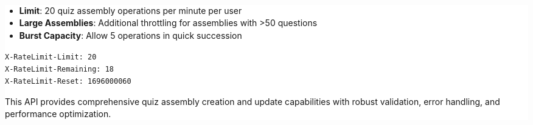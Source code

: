 - **Limit**: 20 quiz assembly operations per minute per user
- **Large Assemblies**: Additional throttling for assemblies with >50 questions
- **Burst Capacity**: Allow 5 operations in quick succession

```http
X-RateLimit-Limit: 20
X-RateLimit-Remaining: 18
X-RateLimit-Reset: 1696000060
```

This API provides comprehensive quiz assembly creation and update capabilities with robust validation, error handling, and performance optimization.